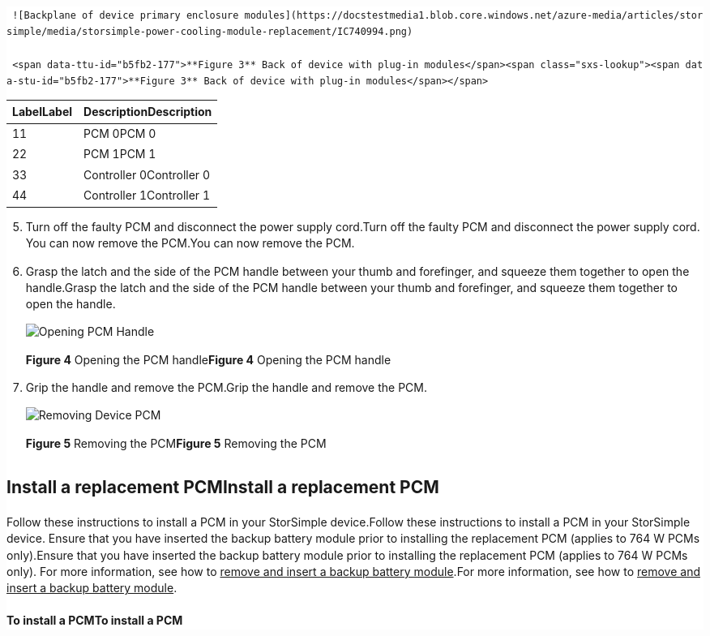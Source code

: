      ![Backplane of device primary enclosure modules](https://docstestmedia1.blob.core.windows.net/azure-media/articles/storsimple/media/storsimple-power-cooling-module-replacement/IC740994.png)
   
     <span data-ttu-id="b5fb2-177">**Figure 3** Back of device with plug-in modules</span><span class="sxs-lookup"><span data-stu-id="b5fb2-177">**Figure 3** Back of device with plug-in modules</span></span> 
   
   | <span data-ttu-id="b5fb2-178">Label</span><span class="sxs-lookup"><span data-stu-id="b5fb2-178">Label</span></span> | <span data-ttu-id="b5fb2-179">Description</span><span class="sxs-lookup"><span data-stu-id="b5fb2-179">Description</span></span> |
   |:--- |:--- |
   | <span data-ttu-id="b5fb2-180">1</span><span class="sxs-lookup"><span data-stu-id="b5fb2-180">1</span></span> |<span data-ttu-id="b5fb2-181">PCM 0</span><span class="sxs-lookup"><span data-stu-id="b5fb2-181">PCM 0</span></span> |
   | <span data-ttu-id="b5fb2-182">2</span><span class="sxs-lookup"><span data-stu-id="b5fb2-182">2</span></span> |<span data-ttu-id="b5fb2-183">PCM 1</span><span class="sxs-lookup"><span data-stu-id="b5fb2-183">PCM 1</span></span> |
   | <span data-ttu-id="b5fb2-184">3</span><span class="sxs-lookup"><span data-stu-id="b5fb2-184">3</span></span> |<span data-ttu-id="b5fb2-185">Controller 0</span><span class="sxs-lookup"><span data-stu-id="b5fb2-185">Controller 0</span></span> |
   | <span data-ttu-id="b5fb2-186">4</span><span class="sxs-lookup"><span data-stu-id="b5fb2-186">4</span></span> |<span data-ttu-id="b5fb2-187">Controller 1</span><span class="sxs-lookup"><span data-stu-id="b5fb2-187">Controller 1</span></span> |
5. <span data-ttu-id="b5fb2-188">Turn off the faulty PCM and disconnect the power supply cord.</span><span class="sxs-lookup"><span data-stu-id="b5fb2-188">Turn off the faulty PCM and disconnect the power supply cord.</span></span> <span data-ttu-id="b5fb2-189">You can now remove the PCM.</span><span class="sxs-lookup"><span data-stu-id="b5fb2-189">You can now remove the PCM.</span></span>
6. <span data-ttu-id="b5fb2-190">Grasp the latch and the side of the PCM handle between your thumb and forefinger, and squeeze them together to open the handle.</span><span class="sxs-lookup"><span data-stu-id="b5fb2-190">Grasp the latch and the side of the PCM handle between your thumb and forefinger, and squeeze them together to open the handle.</span></span>
   
    ![Opening PCM Handle](https://docstestmedia1.blob.core.windows.net/azure-media/articles/storsimple/media/storsimple-power-cooling-module-replacement/IC740995.png)
   
    <span data-ttu-id="b5fb2-192">**Figure 4** Opening the PCM handle</span><span class="sxs-lookup"><span data-stu-id="b5fb2-192">**Figure 4** Opening the PCM handle</span></span>
7. <span data-ttu-id="b5fb2-193">Grip the handle and remove the PCM.</span><span class="sxs-lookup"><span data-stu-id="b5fb2-193">Grip the handle and remove the PCM.</span></span>
   
    ![Removing Device PCM](https://docstestmedia1.blob.core.windows.net/azure-media/articles/storsimple/media/storsimple-power-cooling-module-replacement/IC740996.png)
   
    <span data-ttu-id="b5fb2-195">**Figure 5** Removing the PCM</span><span class="sxs-lookup"><span data-stu-id="b5fb2-195">**Figure 5** Removing the PCM</span></span>

## <a name="install-a-replacement-pcm"></a><span data-ttu-id="b5fb2-196">Install a replacement PCM</span><span class="sxs-lookup"><span data-stu-id="b5fb2-196">Install a replacement PCM</span></span>
<span data-ttu-id="b5fb2-197">Follow these instructions to install a PCM in your StorSimple device.</span><span class="sxs-lookup"><span data-stu-id="b5fb2-197">Follow these instructions to install a PCM in your StorSimple device.</span></span> <span data-ttu-id="b5fb2-198">Ensure that you have inserted the backup battery module prior to installing the replacement PCM (applies to 764 W PCMs only).</span><span class="sxs-lookup"><span data-stu-id="b5fb2-198">Ensure that you have inserted the backup battery module prior to installing the replacement PCM (applies to 764 W PCMs only).</span></span> <span data-ttu-id="b5fb2-199">For more information, see how to [remove and insert a backup battery module](storsimple-battery-replacement.md).</span><span class="sxs-lookup"><span data-stu-id="b5fb2-199">For more information, see how to [remove and insert a backup battery module](storsimple-battery-replacement.md).</span></span>

#### <a name="to-install-a-pcm"></a><span data-ttu-id="b5fb2-200">To install a PCM</span><span class="sxs-lookup"><span data-stu-id="b5fb2-200">To install a PCM</span></span>